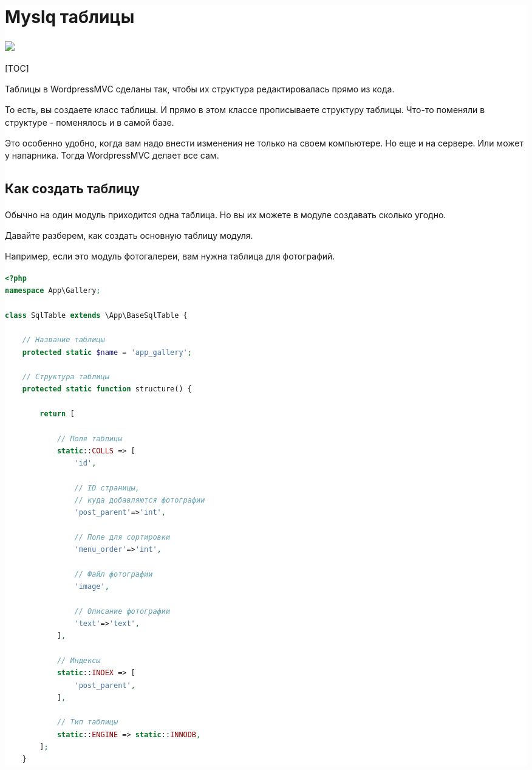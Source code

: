 # Myslq таблицы

[![](http://img.youtube.com/vi/PmuaebpZ4zU/0.jpg)](http://www.youtube.com/watch?v=PmuaebpZ4zU "")

[TOC]

Таблицы в WordpressMVC сделаны так, чтобы их структура редактировалась прямо из кода.

То есть, вы создаете класс таблицы. И прямо в этом классе прописываете структуру таблицы. Что-то поменяли в структуре - поменялось и в самой базе.

Это особенно удобно, когда вам надо внести изменения не только на своем компьютере. Но еще и на сервере. Или может у напарника. Тогда WordpressMVC делает все сам.



## Как создать таблицу

Обычно на один модуль приходится одна таблица. Но вы их можете в модуле создавать сколько угодно.

Давайте разберем, как создать основную таблицу модуля.

Например, если это модуль фотогалереи, вам нужна таблица для фотографий.

```php
<?php
namespace App\Gallery;

class SqlTable extends \App\BaseSqlTable {

	// Название таблицы
	protected static $name = 'app_gallery';

	// Структура таблицы
	protected static function structure() {

		return [

			// Поля таблицы
			static::COLLS => [
				'id',

				// ID страницы,
				// куда добавляются фотографии
				'post_parent'=>'int',

				// Поле для сортировки
				'menu_order'=>'int',

				// Файл фотографии
				'image',

				// Описание фотографии
				'text'=>'text',
			],

			// Индексы
			static::INDEX => [
				'post_parent',
			],

			// Тип таблицы
			static::ENGINE => static::INNODB,
		];
	}

```